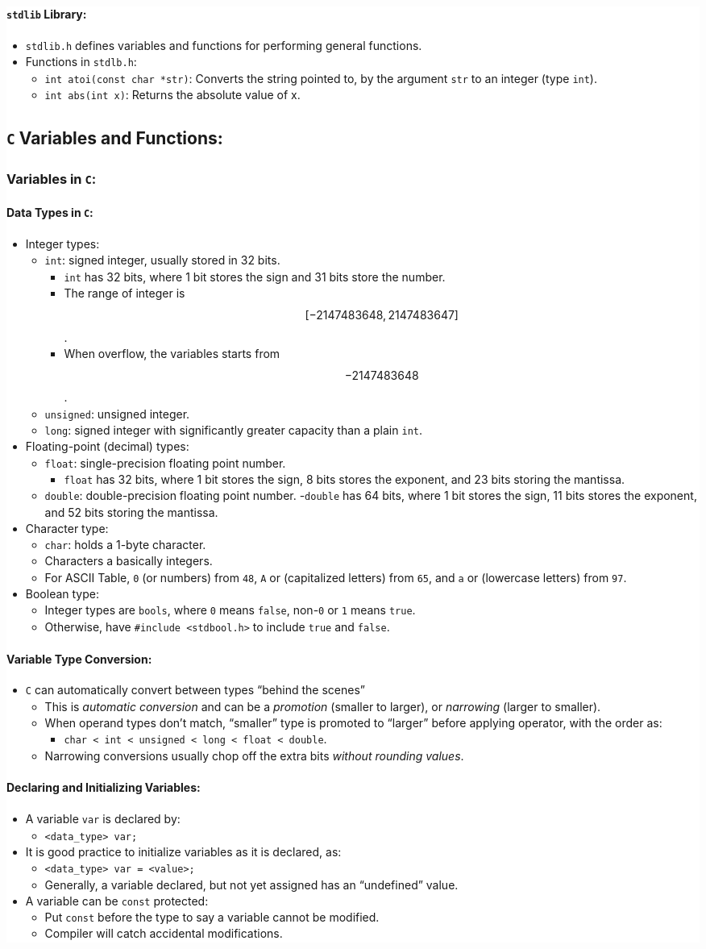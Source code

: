 #### `stdlib` Library:
- `stdlib.h` defines variables and functions for performing general functions.
- Functions in `stdlb.h`:
	- `int atoi(const char *str)`: Converts the string pointed to, by the argument `str` to an integer (type `int`).
	- `int abs(int x)`: Returns the absolute value of x.

## `C` Variables and Functions:

### Variables in `C`:

#### Data Types in `C`:
- Integer types:
	- `int`: signed integer, usually stored in 32 bits.
		- `int` has 32 bits, where 1 bit stores the sign and 31 bits store the number.
		- The range of integer is $$[-2147483648,2147483647]$$.
		- When overflow, the variables starts from $$-2147483648$$.
	- `unsigned`: unsigned integer.
	- `long`: signed integer with significantly greater capacity than a plain `int`.
- Floating-point (decimal) types: 
	- `float`: single-precision floating point number.
		- `float` has 32 bits, where 1 bit stores the sign, 8 bits stores the exponent, and 23 bits storing the mantissa.
	- `double`: double-precision floating point number.
		-`double` has 64 bits, where 1 bit stores the sign, 11 bits stores the exponent, and 52 bits storing the mantissa.
- Character type:
	- `char`: holds a 1-byte character.
	- Characters a basically integers.
	- For ASCII Table, `0` (or numbers) from `48`, `A` or (capitalized letters) from `65`, and `a` or (lowercase letters) from `97`.
- Boolean type:
	- Integer types are `bools`, where `0` means `false`, non-`0` or `1` means `true`.
	- Otherwise, have `#include <stdbool.h>` to include `true` and `false`.

#### Variable Type Conversion:
- `C` can automatically convert between types “behind the scenes”
	- This is *automatic conversion* and can be a *promotion* (smaller to larger), or *narrowing* (larger to smaller).
	- When operand types don’t match, “smaller” type is promoted to “larger” before applying operator, with the order as:
		- `char < int < unsigned < long < float < double`.
	- Narrowing conversions usually chop off the extra bits *without rounding values*.

#### Declaring and Initializing Variables:
- A variable `var` is declared by:
	- `<data_type> var;`
- It is good practice to initialize variables as it is declared, as:
	- `<data_type> var = <value>;`
	- Generally, a variable declared, but not yet assigned has an “undefined” value.
- A variable can be `const` protected:
	- Put `const` before the type to say a variable cannot be modified.
	- Compiler will catch accidental modifications.
